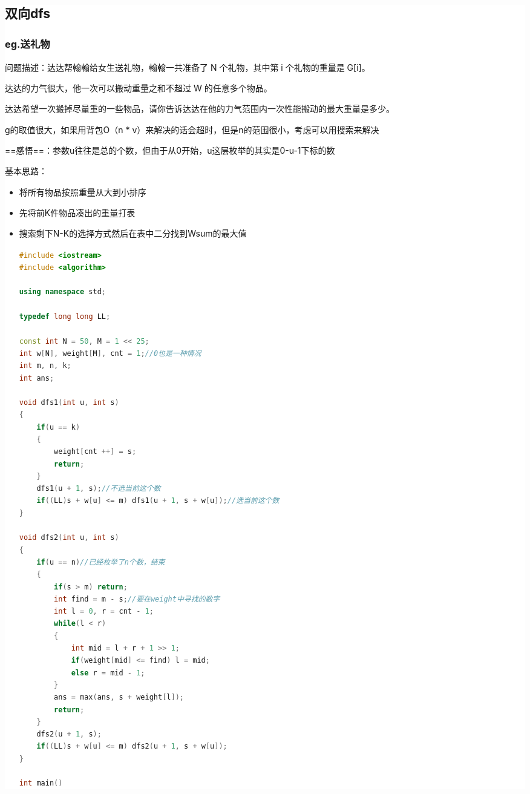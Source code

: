 ## 双向dfs

### eg.送礼物

问题描述：达达帮翰翰给女生送礼物，翰翰一共准备了 N 个礼物，其中第 i 个礼物的重量是 G[i]。

达达的力气很大，他一次可以搬动重量之和不超过 W 的任意多个物品。

达达希望一次搬掉尽量重的一些物品，请你告诉达达在他的力气范围内一次性能搬动的最大重量是多少。

g的取值很大，如果用背包O（n * v）来解决的话会超时，但是n的范围很小，考虑可以用搜索来解决

==感悟==：参数u往往是总的个数，但由于从0开始，u这层枚举的其实是0-u-1下标的数

基本思路：

- 将所有物品按照重量从大到小排序

- 先将前K件物品凑出的重量打表

- 搜索剩下N-K的选择方式然后在表中二分找到Wsum的最大值

  ```cpp
  #include <iostream>
  #include <algorithm>
  
  using namespace std;
  
  typedef long long LL;
  
  const int N = 50, M = 1 << 25;
  int w[N], weight[M], cnt = 1;//0也是一种情况
  int m, n, k;
  int ans;
  
  void dfs1(int u, int s)
  {
      if(u == k)
      {
          weight[cnt ++] = s;
          return;
      }
      dfs1(u + 1, s);//不选当前这个数
      if((LL)s + w[u] <= m) dfs1(u + 1, s + w[u]);//选当前这个数
  }
  
  void dfs2(int u, int s)
  {
      if(u == n)//已经枚举了n个数，结束
      {
          if(s > m) return;
          int find = m - s;//要在weight中寻找的数字
          int l = 0, r = cnt - 1;
          while(l < r)
          {
              int mid = l + r + 1 >> 1;
              if(weight[mid] <= find) l = mid;
              else r = mid - 1;
          }
          ans = max(ans, s + weight[l]);
          return;
      }
      dfs2(u + 1, s);
      if((LL)s + w[u] <= m) dfs2(u + 1, s + w[u]);
  }
  
  int main()
  ```
